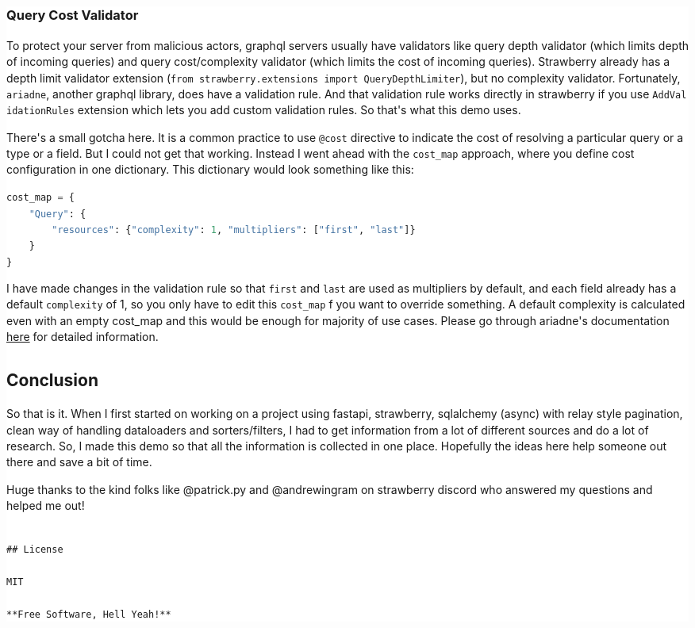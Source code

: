 ### Query Cost Validator
To protect your server from malicious actors, graphql servers usually have validators like query depth validator (which limits depth of incoming queries) and query cost/complexity validator (which limits the cost of incoming queries). Strawberry already has a depth limit validator extension (`from strawberry.extensions import QueryDepthLimiter`), but no complexity validator. Fortunately, `ariadne`, another graphql library, does have a validation rule. And that validation rule works directly in strawberry if you use `AddValidationRules` extension which lets you add custom validation rules. So that's what this demo uses.

There's a small gotcha here. It is a common practice to use `@cost` directive to indicate the cost of resolving a particular query or a type or a field. But I could not get that working. Instead I went ahead with the `cost_map` approach, where you define cost configuration in one dictionary. This dictionary would look something like this:
```python
cost_map = {
    "Query": {
        "resources": {"complexity": 1, "multipliers": ["first", "last"]}
    }
}
```
I have made changes in the validation rule so that `first` and `last` are used as multipliers by default, and each field already has a default `complexity` of 1, so you only have to edit this `cost_map` f you want to override something. A default complexity is calculated even with an empty cost_map and this would be enough for majority of use cases. Please go through ariadne's documentation [here](https://ariadnegraphql.org/docs/query-validators) for detailed information.

## Conclusion
So that is it. When I first started on working on a project using fastapi, strawberry, sqlalchemy (async) with relay style pagination, clean way of handling dataloaders and sorters/filters, I had to get information from a lot of different sources and do a lot of research. So, I made this demo so that all the information is collected in one place. Hopefully the ideas here help someone out there and save a bit of time.

Huge thanks to the kind folks like @patrick.py and @andrewingram on strawberry discord who answered my questions and helped me out!


```

## License

MIT

**Free Software, Hell Yeah!**

